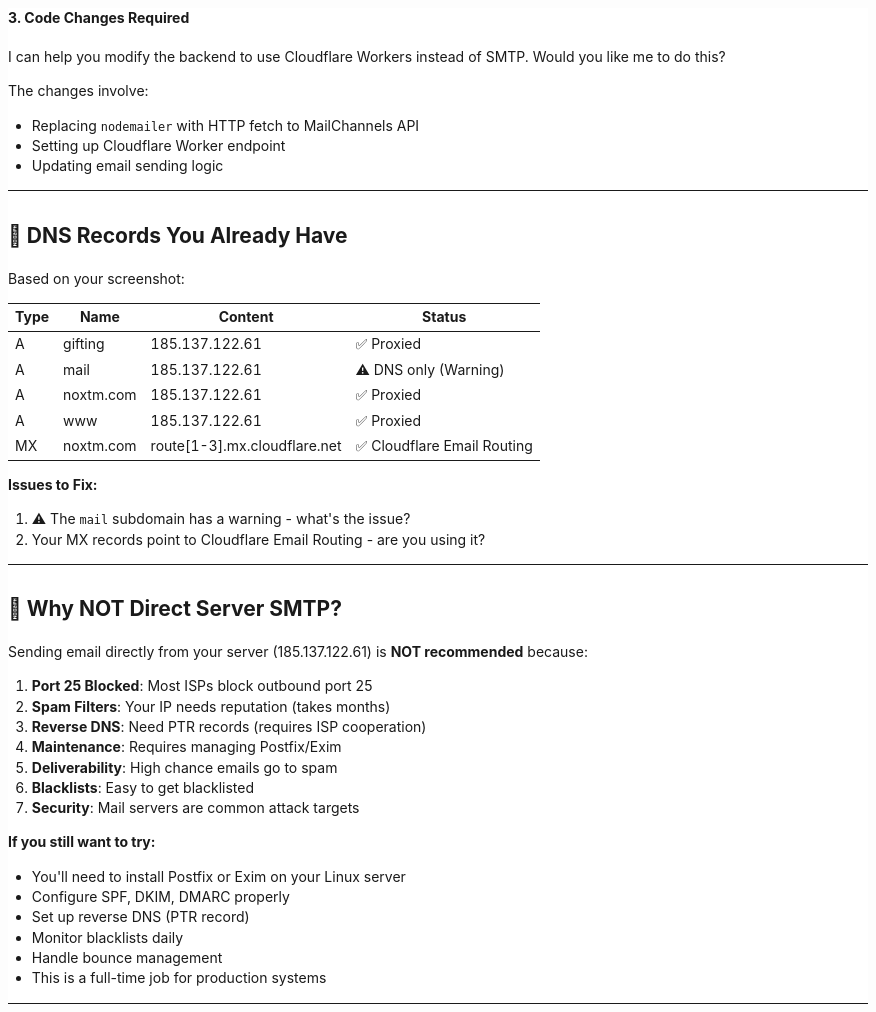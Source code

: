 #### 3. Code Changes Required
I can help you modify the backend to use Cloudflare Workers instead of SMTP. Would you like me to do this?

The changes involve:
- Replacing `nodemailer` with HTTP fetch to MailChannels API
- Setting up Cloudflare Worker endpoint
- Updating email sending logic

---

## 🔧 DNS Records You Already Have

Based on your screenshot:

| Type | Name | Content | Status |
|------|------|---------|--------|
| A | gifting | 185.137.122.61 | ✅ Proxied |
| A | mail | 185.137.122.61 | ⚠️ DNS only (Warning) |
| A | noxtm.com | 185.137.122.61 | ✅ Proxied |
| A | www | 185.137.122.61 | ✅ Proxied |
| MX | noxtm.com | route[1-3].mx.cloudflare.net | ✅ Cloudflare Email Routing |

**Issues to Fix:**
1. ⚠️ The `mail` subdomain has a warning - what's the issue?
2. Your MX records point to Cloudflare Email Routing - are you using it?

---

## 🚫 Why NOT Direct Server SMTP?

Sending email directly from your server (185.137.122.61) is **NOT recommended** because:

1. **Port 25 Blocked**: Most ISPs block outbound port 25
2. **Spam Filters**: Your IP needs reputation (takes months)
3. **Reverse DNS**: Need PTR records (requires ISP cooperation)
4. **Maintenance**: Requires managing Postfix/Exim
5. **Deliverability**: High chance emails go to spam
6. **Blacklists**: Easy to get blacklisted
7. **Security**: Mail servers are common attack targets

**If you still want to try:**
- You'll need to install Postfix or Exim on your Linux server
- Configure SPF, DKIM, DMARC properly
- Set up reverse DNS (PTR record)
- Monitor blacklists daily
- Handle bounce management
- This is a full-time job for production systems

---

